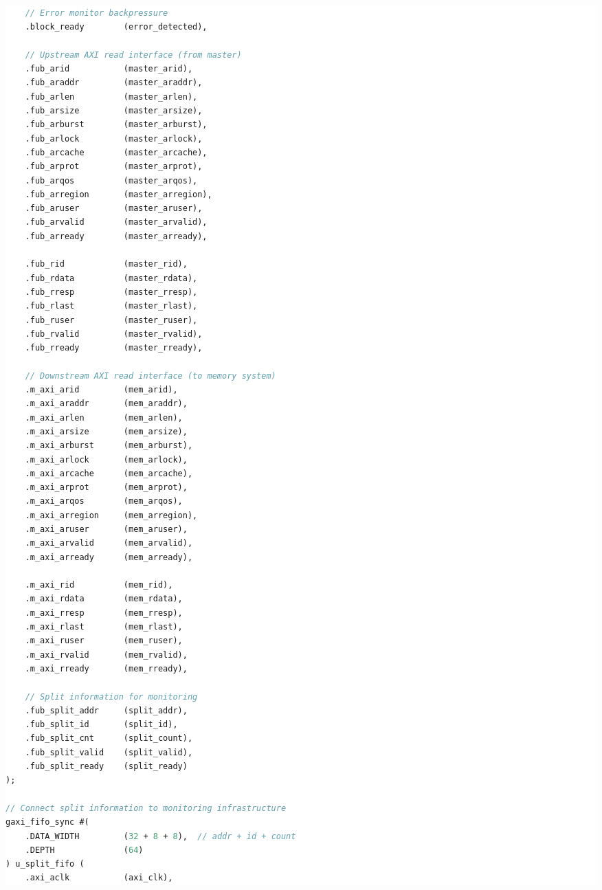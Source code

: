 ```systemverilog
    // Error monitor backpressure
    .block_ready        (error_detected),

    // Upstream AXI read interface (from master)
    .fub_arid           (master_arid),
    .fub_araddr         (master_araddr),
    .fub_arlen          (master_arlen),
    .fub_arsize         (master_arsize),
    .fub_arburst        (master_arburst),
    .fub_arlock         (master_arlock),
    .fub_arcache        (master_arcache),
    .fub_arprot         (master_arprot),
    .fub_arqos          (master_arqos),
    .fub_arregion       (master_arregion),
    .fub_aruser         (master_aruser),
    .fub_arvalid        (master_arvalid),
    .fub_arready        (master_arready),

    .fub_rid            (master_rid),
    .fub_rdata          (master_rdata),
    .fub_rresp          (master_rresp),
    .fub_rlast          (master_rlast),
    .fub_ruser          (master_ruser),
    .fub_rvalid         (master_rvalid),
    .fub_rready         (master_rready),

    // Downstream AXI read interface (to memory system)
    .m_axi_arid         (mem_arid),
    .m_axi_araddr       (mem_araddr),
    .m_axi_arlen        (mem_arlen),
    .m_axi_arsize       (mem_arsize),
    .m_axi_arburst      (mem_arburst),
    .m_axi_arlock       (mem_arlock),
    .m_axi_arcache      (mem_arcache),
    .m_axi_arprot       (mem_arprot),
    .m_axi_arqos        (mem_arqos),
    .m_axi_arregion     (mem_arregion),
    .m_axi_aruser       (mem_aruser),
    .m_axi_arvalid      (mem_arvalid),
    .m_axi_arready      (mem_arready),

    .m_axi_rid          (mem_rid),
    .m_axi_rdata        (mem_rdata),
    .m_axi_rresp        (mem_rresp),
    .m_axi_rlast        (mem_rlast),
    .m_axi_ruser        (mem_ruser),
    .m_axi_rvalid       (mem_rvalid),
    .m_axi_rready       (mem_rready),

    // Split information for monitoring
    .fub_split_addr     (split_addr),
    .fub_split_id       (split_id),
    .fub_split_cnt      (split_count),
    .fub_split_valid    (split_valid),
    .fub_split_ready    (split_ready)
);

// Connect split information to monitoring infrastructure
gaxi_fifo_sync #(
    .DATA_WIDTH         (32 + 8 + 8),  // addr + id + count
    .DEPTH              (64)
) u_split_fifo (
    .axi_aclk           (axi_clk),
```